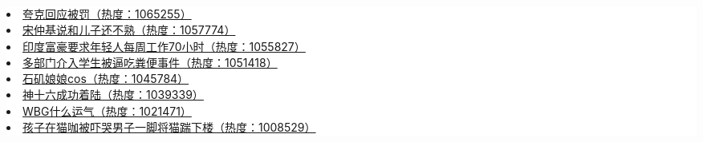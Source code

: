 <li>
<a href="https://s.weibo.com/weibo?q=%23%E5%A4%B8%E5%85%8B%E5%9B%9E%E5%BA%94%E8%A2%AB%E7%BD%9A%23" target="weibo">
夸克回应被罚（热度：1065255）
</a>
</li>

<li>
<a href="https://s.weibo.com/weibo?q=%23%E5%AE%8B%E4%BB%B2%E5%9F%BA%E8%AF%B4%E5%92%8C%E5%84%BF%E5%AD%90%E8%BF%98%E4%B8%8D%E7%86%9F%23" target="weibo">
宋仲基说和儿子还不熟（热度：1057774）
</a>
</li>

<li>
<a href="https://s.weibo.com/weibo?q=%23%E5%8D%B0%E5%BA%A6%E5%AF%8C%E8%B1%AA%E8%A6%81%E6%B1%82%E5%B9%B4%E8%BD%BB%E4%BA%BA%E6%AF%8F%E5%91%A8%E5%B7%A5%E4%BD%9C70%E5%B0%8F%E6%97%B6%23" target="weibo">
印度富豪要求年轻人每周工作70小时（热度：1055827）
</a>
</li>

<li>
<a href="https://s.weibo.com/weibo?q=%23%E5%A4%9A%E9%83%A8%E9%97%A8%E4%BB%8B%E5%85%A5%E5%AD%A6%E7%94%9F%E8%A2%AB%E9%80%BC%E5%90%83%E7%B2%AA%E4%BE%BF%E4%BA%8B%E4%BB%B6%23" target="weibo">
多部门介入学生被逼吃粪便事件（热度：1051418）
</a>
</li>

<li>
<a href="https://s.weibo.com/weibo?q=%23%E7%9F%B3%E7%9F%B6%E5%A8%98%E5%A8%98cos%23" target="weibo">
石矶娘娘cos（热度：1045784）
</a>
</li>

<li>
<a href="https://s.weibo.com/weibo?q=%23%E7%A5%9E%E5%8D%81%E5%85%AD%E6%88%90%E5%8A%9F%E7%9D%80%E9%99%86%23" target="weibo">
神十六成功着陆（热度：1039339）
</a>
</li>

<li>
<a href="https://s.weibo.com/weibo?q=%23WBG%E4%BB%80%E4%B9%88%E8%BF%90%E6%B0%94%23" target="weibo">
WBG什么运气（热度：1021471）
</a>
</li>

<li>
<a href="https://s.weibo.com/weibo?q=%23%E5%AD%A9%E5%AD%90%E5%9C%A8%E7%8C%AB%E5%92%96%E8%A2%AB%E5%90%93%E5%93%AD%E7%94%B7%E5%AD%90%E4%B8%80%E8%84%9A%E5%B0%86%E7%8C%AB%E8%B8%B9%E4%B8%8B%E6%A5%BC%23" target="weibo">
孩子在猫咖被吓哭男子一脚将猫踹下楼（热度：1008529）
</a>
</li>
